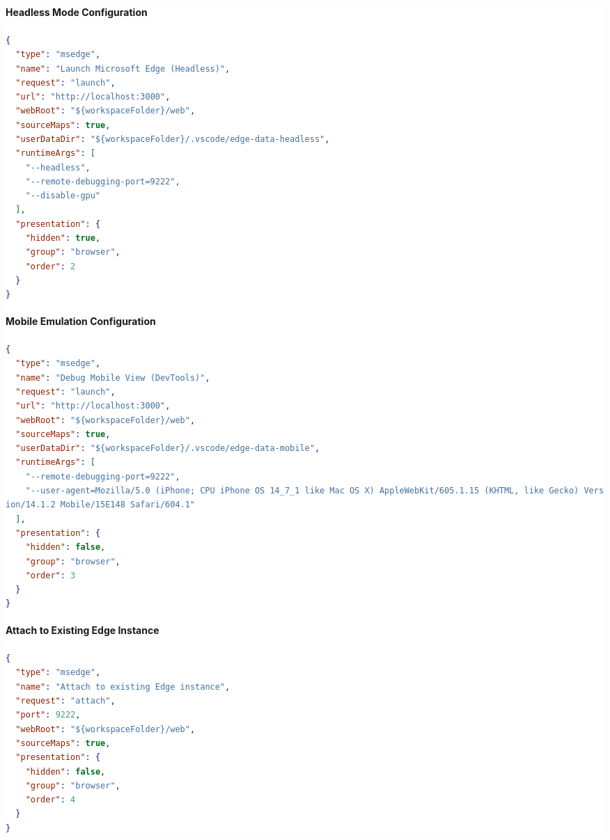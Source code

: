 #### Headless Mode Configuration

```json
{
  "type": "msedge",
  "name": "Launch Microsoft Edge (Headless)",
  "request": "launch",
  "url": "http://localhost:3000",
  "webRoot": "${workspaceFolder}/web",
  "sourceMaps": true,
  "userDataDir": "${workspaceFolder}/.vscode/edge-data-headless",
  "runtimeArgs": [
    "--headless",
    "--remote-debugging-port=9222",
    "--disable-gpu"
  ],
  "presentation": {
    "hidden": true,
    "group": "browser",
    "order": 2
  }
}
```

#### Mobile Emulation Configuration

```json
{
  "type": "msedge",
  "name": "Debug Mobile View (DevTools)",
  "request": "launch",
  "url": "http://localhost:3000",
  "webRoot": "${workspaceFolder}/web",
  "sourceMaps": true,
  "userDataDir": "${workspaceFolder}/.vscode/edge-data-mobile",
  "runtimeArgs": [
    "--remote-debugging-port=9222",
    "--user-agent=Mozilla/5.0 (iPhone; CPU iPhone OS 14_7_1 like Mac OS X) AppleWebKit/605.1.15 (KHTML, like Gecko) Version/14.1.2 Mobile/15E148 Safari/604.1"
  ],
  "presentation": {
    "hidden": false,
    "group": "browser",
    "order": 3
  }
}
```

#### Attach to Existing Edge Instance

```json
{
  "type": "msedge",
  "name": "Attach to existing Edge instance",
  "request": "attach",
  "port": 9222,
  "webRoot": "${workspaceFolder}/web",
  "sourceMaps": true,
  "presentation": {
    "hidden": false,
    "group": "browser",
    "order": 4
  }
}
```

